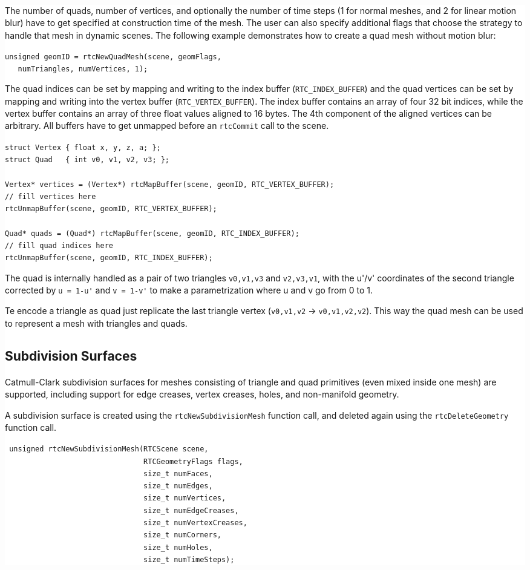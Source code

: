 The number of quads, number of vertices, and optionally the
number of time steps (1 for normal meshes, and 2 for linear motion
blur) have to get specified at construction time of the mesh. The user
can also specify additional flags that choose the strategy to handle
that mesh in dynamic scenes. The following example demonstrates how to
create a quad mesh without motion blur:

    unsigned geomID = rtcNewQuadMesh(scene, geomFlags,
       numTriangles, numVertices, 1);

The quad indices can be set by mapping and writing to the index
buffer (`RTC_INDEX_BUFFER`) and the quad vertices can be set by
mapping and writing into the vertex buffer (`RTC_VERTEX_BUFFER`). The
index buffer contains an array of four 32 bit indices, while the
vertex buffer contains an array of three float values aligned to 16
bytes. The 4th component of the aligned vertices can be arbitrary. All
buffers have to get unmapped before an `rtcCommit` call to the scene.

    struct Vertex { float x, y, z, a; };
    struct Quad   { int v0, v1, v2, v3; };

    Vertex* vertices = (Vertex*) rtcMapBuffer(scene, geomID, RTC_VERTEX_BUFFER);
    // fill vertices here
    rtcUnmapBuffer(scene, geomID, RTC_VERTEX_BUFFER);

    Quad* quads = (Quad*) rtcMapBuffer(scene, geomID, RTC_INDEX_BUFFER);
    // fill quad indices here
    rtcUnmapBuffer(scene, geomID, RTC_INDEX_BUFFER);

The quad is internally handled as a pair of two triangles `v0,v1,v3`
and `v2,v3,v1`, with the u'/v' coordinates of the second triangle
corrected by `u = 1-u'` and `v = 1-v'` to make a parametrization where
u and v go from 0 to 1.

Te encode a triangle as quad just replicate the last triangle
vertex (`v0,v1,v2` -> `v0,v1,v2,v2`). This way the quad mesh can be
used to represent a mesh with triangles and quads.

## Subdivision Surfaces

Catmull-Clark subdivision surfaces for meshes consisting of triangle
and quad primitives (even mixed inside one mesh) are supported,
including support for edge creases, vertex creases, holes, and
non-manifold geometry.

A subdivision surface is created using the `rtcNewSubdivisionMesh`
function call, and deleted again using the `rtcDeleteGeometry`
function call.

     unsigned rtcNewSubdivisionMesh(RTCScene scene, 
                                    RTCGeometryFlags flags,
                                    size_t numFaces,
                                    size_t numEdges,
                                    size_t numVertices,
                                    size_t numEdgeCreases,
                                    size_t numVertexCreases,
                                    size_t numCorners,
                                    size_t numHoles,
                                    size_t numTimeSteps);
